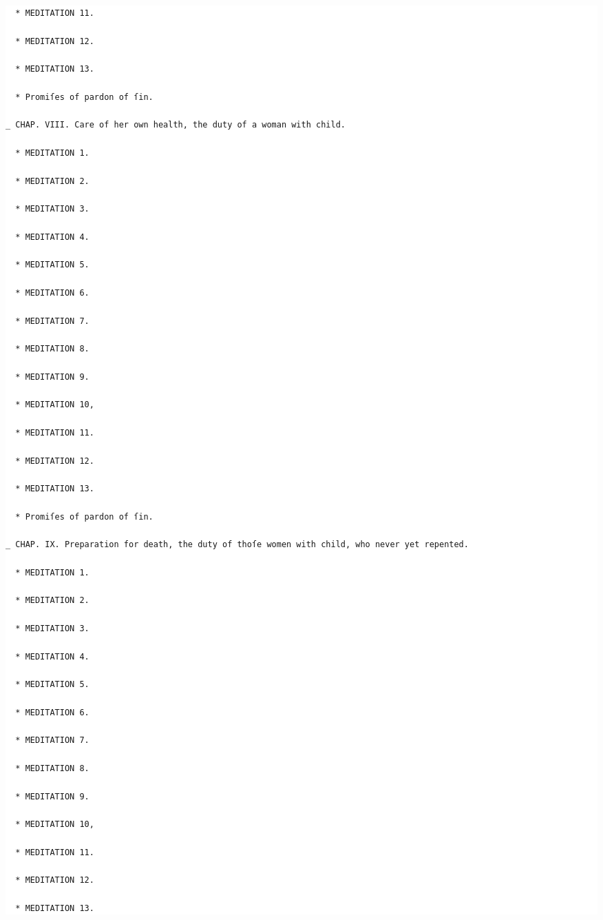       * MEDITATION 11.

      * MEDITATION 12.

      * MEDITATION 13.

      * Promiſes of pardon of ſin.

    _ CHAP. VIII. Care of her own health, the duty of a woman with child.

      * MEDITATION 1.

      * MEDITATION 2.

      * MEDITATION 3.

      * MEDITATION 4.

      * MEDITATION 5.

      * MEDITATION 6.

      * MEDITATION 7.

      * MEDITATION 8.

      * MEDITATION 9.

      * MEDITATION 10,

      * MEDITATION 11.

      * MEDITATION 12.

      * MEDITATION 13.

      * Promiſes of pardon of ſin.

    _ CHAP. IX. Preparation for death, the duty of thoſe women with child, who never yet repented.

      * MEDITATION 1.

      * MEDITATION 2.

      * MEDITATION 3.

      * MEDITATION 4.

      * MEDITATION 5.

      * MEDITATION 6.

      * MEDITATION 7.

      * MEDITATION 8.

      * MEDITATION 9.

      * MEDITATION 10,

      * MEDITATION 11.

      * MEDITATION 12.

      * MEDITATION 13.
